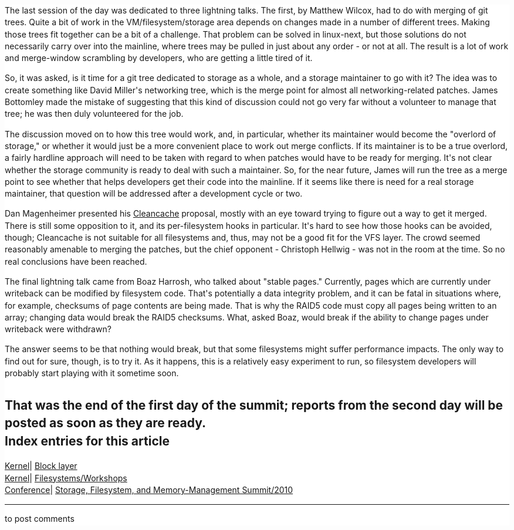 The last session of the day was dedicated to three lightning talks. The first, by Matthew Wilcox, had to do with merging of git trees. Quite a bit of work in the VM/filesystem/storage area depends on changes made in a number of different trees. Making those trees fit together can be a bit of a challenge. That problem can be solved in linux-next, but those solutions do not necessarily carry over into the mainline, where trees may be pulled in just about any order - or not at all. The result is a lot of work and merge-window scrambling by developers, who are getting a little tired of it. 

So, it was asked, is it time for a git tree dedicated to storage as a whole, and a storage maintainer to go with it? The idea was to create something like David Miller's networking tree, which is the merge point for almost all networking-related patches. James Bottomley made the mistake of suggesting that this kind of discussion could not go very far without a volunteer to manage that tree; he was then duly volunteered for the job. 

The discussion moved on to how this tree would work, and, in particular, whether its maintainer would become the "overlord of storage," or whether it would just be a more convenient place to work out merge conflicts. If its maintainer is to be a true overlord, a fairly hardline approach will need to be taken with regard to when patches would have to be ready for merging. It's not clear whether the storage community is ready to deal with such a maintainer. So, for the near future, James will run the tree as a merge point to see whether that helps developers get their code into the mainline. If it seems like there is need for a real storage maintainer, that question will be addressed after a development cycle or two. 

Dan Magenheimer presented his [Cleancache](http://lwn.net/Articles/386090/) proposal, mostly with an eye toward trying to figure out a way to get it merged. There is still some opposition to it, and its per-filesystem hooks in particular. It's hard to see how those hooks can be avoided, though; Cleancache is not suitable for all filesystems and, thus, may not be a good fit for the VFS layer. The crowd seemed reasonably amenable to merging the patches, but the chief opponent - Christoph Hellwig - was not in the room at the time. So no real conclusions have been reached. 

The final lightning talk came from Boaz Harrosh, who talked about "stable pages." Currently, pages which are currently under writeback can be modified by filesystem code. That's potentially a data integrity problem, and it can be fatal in situations where, for example, checksums of page contents are being made. That is why the RAID5 code must copy all pages being written to an array; changing data would break the RAID5 checksums. What, asked Boaz, would break if the ability to change pages under writeback were withdrawn? 

The answer seems to be that nothing would break, but that some filesystems might suffer performance impacts. The only way to find out for sure, though, is to try it. As it happens, this is a relatively easy experiment to run, so filesystem developers will probably start playing with it sometime soon. 

That was the end of the first day of the summit; reports from the second day will be posted as soon as they are ready.  
Index entries for this article  
---  
[Kernel](/Kernel/Index)| [Block layer](/Kernel/Index#Block_layer)  
[Kernel](/Kernel/Index)| [Filesystems/Workshops](/Kernel/Index#Filesystems-Workshops)  
[Conference](/Archives/ConferenceIndex/)| [Storage, Filesystem, and Memory-Management Summit/2010](/Archives/ConferenceIndex/#Storage_Filesystem_and_Memory-Management_Summit-2010)  
  


* * *

to post comments 
